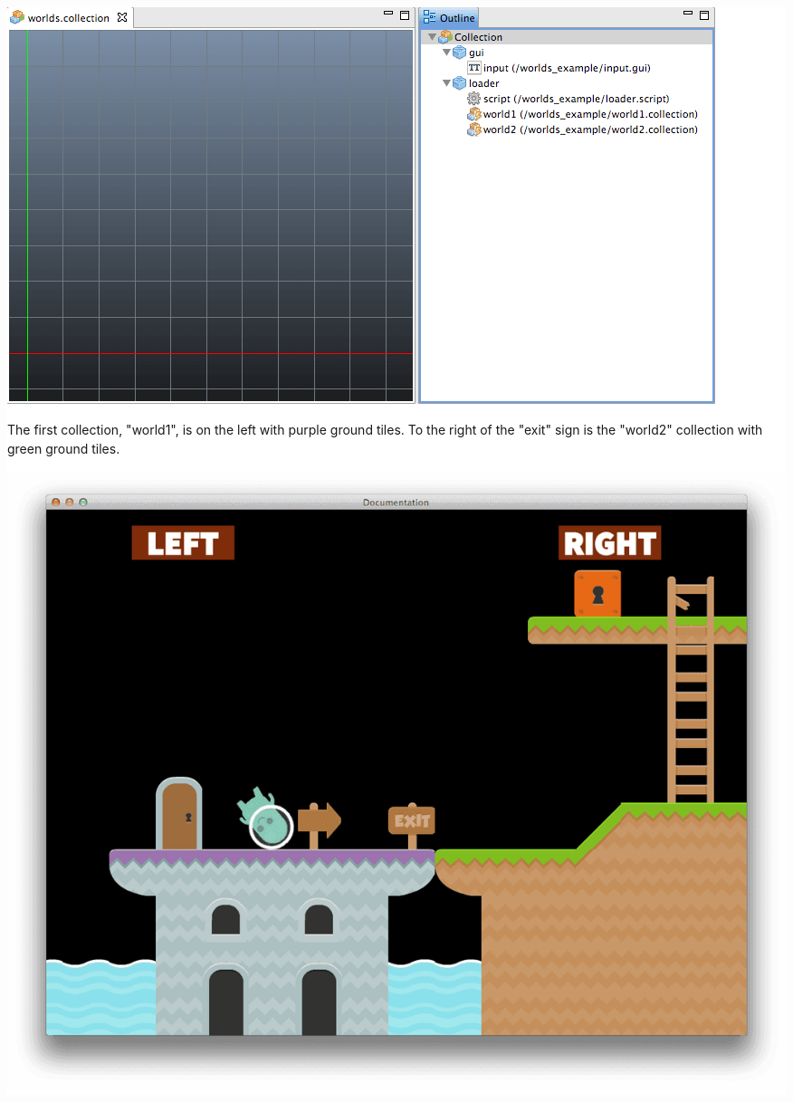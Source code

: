 ![Worlds 1](images/collection_proxies/collection_proxy_worlds_loader.png)

The first collection, "world1", is on the left with purple ground tiles. To the right of the "exit" sign is  the "world2" collection with green ground tiles.

![Worlds 1](images/collection_proxies/collection_proxy_worlds_1.png)
